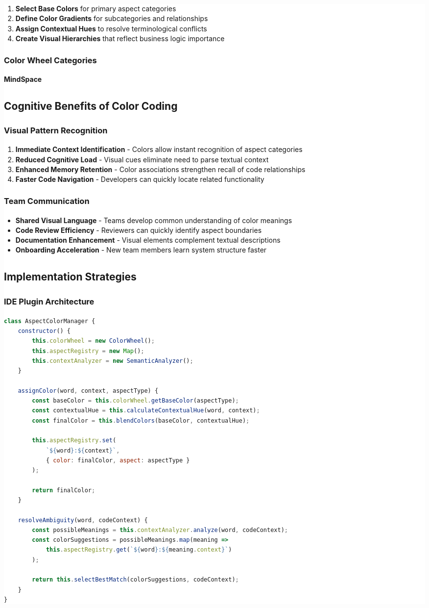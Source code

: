 1. **Select Base Colors** for primary aspect categories
2. **Define Color Gradients** for subcategories and relationships
3. **Assign Contextual Hues** to resolve terminological conflicts
4. **Create Visual Hierarchies** that reflect business logic importance

### Color Wheel Categories

**MindSpace**

## Cognitive Benefits of Color Coding

### Visual Pattern Recognition

1. **Immediate Context Identification** - Colors allow instant recognition of aspect categories
2. **Reduced Cognitive Load** - Visual cues eliminate need to parse textual context
3. **Enhanced Memory Retention** - Color associations strengthen recall of code relationships
4. **Faster Code Navigation** - Developers can quickly locate related functionality

### Team Communication

- **Shared Visual Language** - Teams develop common understanding of color meanings
- **Code Review Efficiency** - Reviewers can quickly identify aspect boundaries
- **Documentation Enhancement** - Visual elements complement textual descriptions
- **Onboarding Acceleration** - New team members learn system structure faster

## Implementation Strategies

### IDE Plugin Architecture

```javascript
class AspectColorManager {
    constructor() {
        this.colorWheel = new ColorWheel();
        this.aspectRegistry = new Map();
        this.contextAnalyzer = new SemanticAnalyzer();
    }
    
    assignColor(word, context, aspectType) {
        const baseColor = this.colorWheel.getBaseColor(aspectType);
        const contextualHue = this.calculateContextualHue(word, context);
        const finalColor = this.blendColors(baseColor, contextualHue);
        
        this.aspectRegistry.set(
            `${word}:${context}`, 
            { color: finalColor, aspect: aspectType }
        );
        
        return finalColor;
    }
    
    resolveAmbiguity(word, codeContext) {
        const possibleMeanings = this.contextAnalyzer.analyze(word, codeContext);
        const colorSuggestions = possibleMeanings.map(meaning => 
            this.aspectRegistry.get(`${word}:${meaning.context}`)
        );
        
        return this.selectBestMatch(colorSuggestions, codeContext);
    }
}
```
